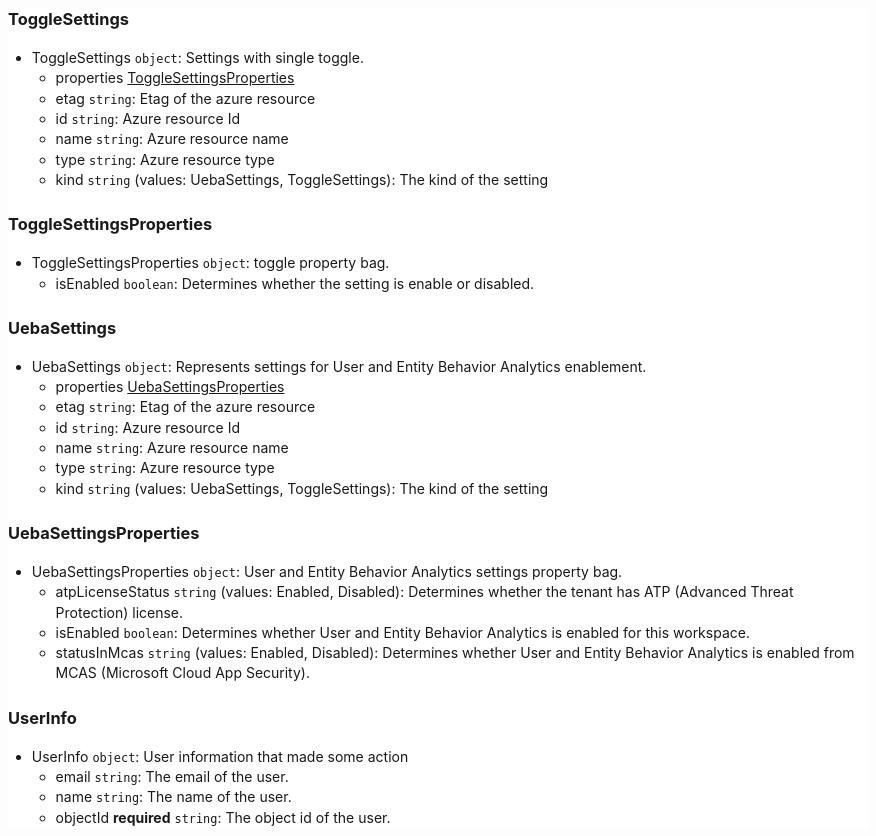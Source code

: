 ### ToggleSettings
* ToggleSettings `object`: Settings with single toggle.
  * properties [ToggleSettingsProperties](#togglesettingsproperties)
  * etag `string`: Etag of the azure resource
  * id `string`: Azure resource Id
  * name `string`: Azure resource name
  * type `string`: Azure resource type
  * kind `string` (values: UebaSettings, ToggleSettings): The kind of the setting

### ToggleSettingsProperties
* ToggleSettingsProperties `object`: toggle property bag.
  * isEnabled `boolean`: Determines whether the setting is enable or disabled.

### UebaSettings
* UebaSettings `object`: Represents settings for User and Entity Behavior Analytics enablement.
  * properties [UebaSettingsProperties](#uebasettingsproperties)
  * etag `string`: Etag of the azure resource
  * id `string`: Azure resource Id
  * name `string`: Azure resource name
  * type `string`: Azure resource type
  * kind `string` (values: UebaSettings, ToggleSettings): The kind of the setting

### UebaSettingsProperties
* UebaSettingsProperties `object`: User and Entity Behavior Analytics settings property bag.
  * atpLicenseStatus `string` (values: Enabled, Disabled): Determines whether the tenant has ATP (Advanced Threat Protection) license.
  * isEnabled `boolean`: Determines whether User and Entity Behavior Analytics is enabled for this workspace.
  * statusInMcas `string` (values: Enabled, Disabled): Determines whether User and Entity Behavior Analytics is enabled from MCAS (Microsoft Cloud App Security).

### UserInfo
* UserInfo `object`: User information that made some action
  * email `string`: The email of the user.
  * name `string`: The name of the user.
  * objectId **required** `string`: The object id of the user.


